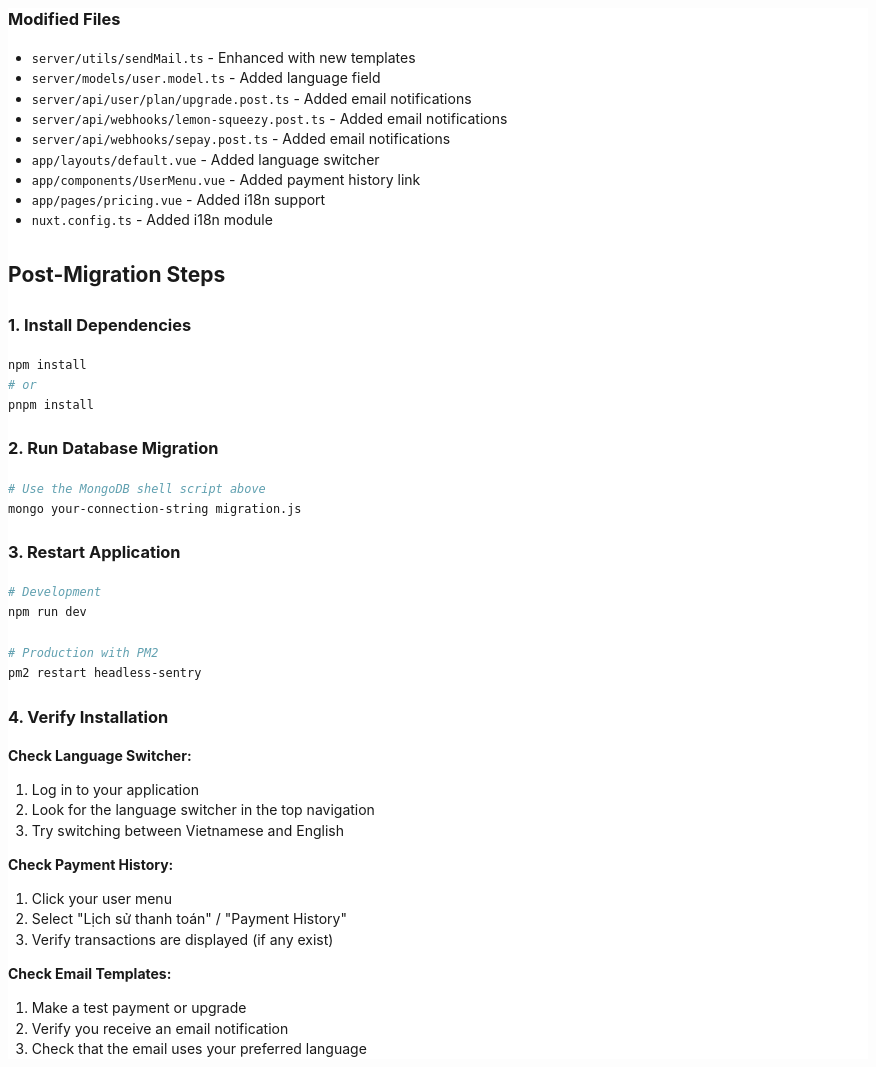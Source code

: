 ### Modified Files
- `server/utils/sendMail.ts` - Enhanced with new templates
- `server/models/user.model.ts` - Added language field
- `server/api/user/plan/upgrade.post.ts` - Added email notifications
- `server/api/webhooks/lemon-squeezy.post.ts` - Added email notifications
- `server/api/webhooks/sepay.post.ts` - Added email notifications
- `app/layouts/default.vue` - Added language switcher
- `app/components/UserMenu.vue` - Added payment history link
- `app/pages/pricing.vue` - Added i18n support
- `nuxt.config.ts` - Added i18n module

## Post-Migration Steps

### 1. Install Dependencies
```bash
npm install
# or
pnpm install
```

### 2. Run Database Migration
```bash
# Use the MongoDB shell script above
mongo your-connection-string migration.js
```

### 3. Restart Application
```bash
# Development
npm run dev

# Production with PM2
pm2 restart headless-sentry
```

### 4. Verify Installation

**Check Language Switcher:**
1. Log in to your application
2. Look for the language switcher in the top navigation
3. Try switching between Vietnamese and English

**Check Payment History:**
1. Click your user menu
2. Select "Lịch sử thanh toán" / "Payment History"
3. Verify transactions are displayed (if any exist)

**Check Email Templates:**
1. Make a test payment or upgrade
2. Verify you receive an email notification
3. Check that the email uses your preferred language
